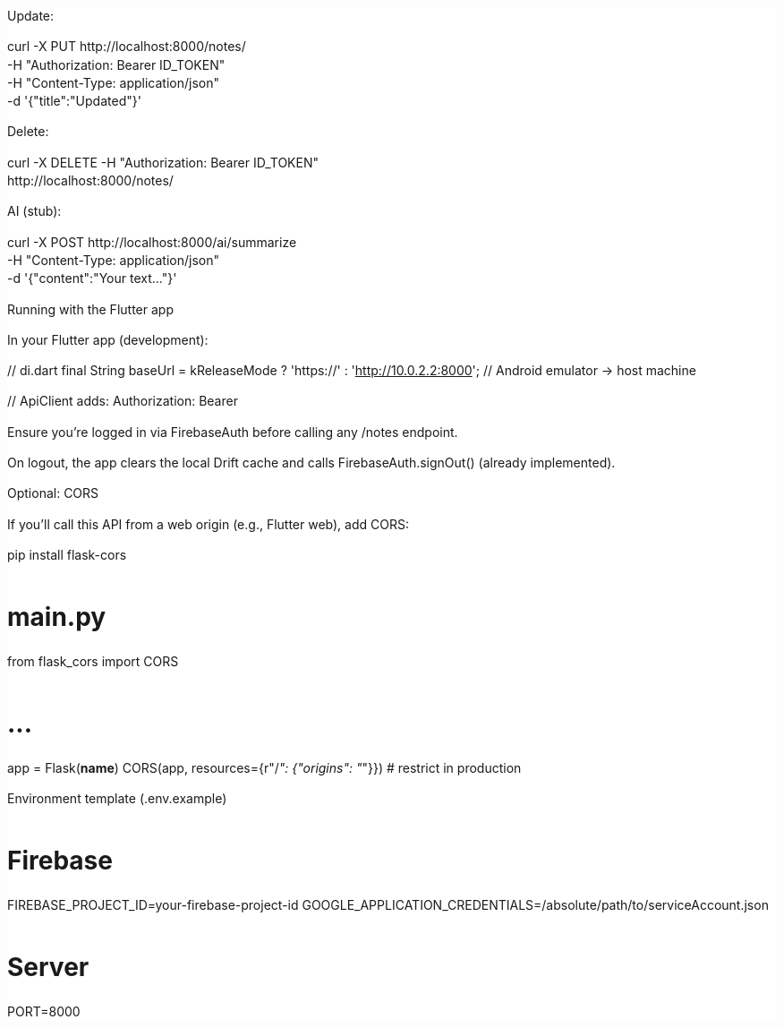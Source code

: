 Update:

curl -X PUT http://localhost:8000/notes/<id> \
  -H "Authorization: Bearer ID_TOKEN" \
  -H "Content-Type: application/json" \
  -d '{"title":"Updated"}'


Delete:

curl -X DELETE -H "Authorization: Bearer ID_TOKEN" \
  http://localhost:8000/notes/<id>


AI (stub):

curl -X POST http://localhost:8000/ai/summarize \
  -H "Content-Type: application/json" \
  -d '{"content":"Your text..."}'

Running with the Flutter app

In your Flutter app (development):

// di.dart
final String baseUrl = kReleaseMode
    ? 'https://<your-prod-host>'
    : 'http://10.0.2.2:8000'; // Android emulator → host machine

// ApiClient adds: Authorization: Bearer <idToken>


Ensure you’re logged in via FirebaseAuth before calling any /notes endpoint.

On logout, the app clears the local Drift cache and calls FirebaseAuth.signOut() (already implemented).

Optional: CORS

If you’ll call this API from a web origin (e.g., Flutter web), add CORS:

pip install flask-cors

# main.py
from flask_cors import CORS
# ...
app = Flask(__name__)
CORS(app, resources={r"/*": {"origins": "*"}})  # restrict in production

Environment template (.env.example)
# Firebase
FIREBASE_PROJECT_ID=your-firebase-project-id
GOOGLE_APPLICATION_CREDENTIALS=/absolute/path/to/serviceAccount.json

# Server
PORT=8000
